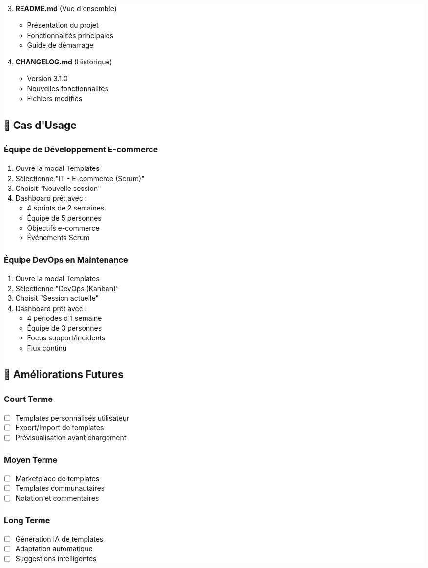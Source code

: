 3. **README.md** (Vue d'ensemble)
   - Présentation du projet
   - Fonctionnalités principales
   - Guide de démarrage

4. **CHANGELOG.md** (Historique)
   - Version 3.1.0
   - Nouvelles fonctionnalités
   - Fichiers modifiés

## 🎯 Cas d'Usage

### Équipe de Développement E-commerce

1. Ouvre la modal Templates
2. Sélectionne "IT - E-commerce (Scrum)"
3. Choisit "Nouvelle session"
4. Dashboard prêt avec :
   - 4 sprints de 2 semaines
   - Équipe de 5 personnes
   - Objectifs e-commerce
   - Événements Scrum

### Équipe DevOps en Maintenance

1. Ouvre la modal Templates
2. Sélectionne "DevOps (Kanban)"
3. Choisit "Session actuelle"
4. Dashboard prêt avec :
   - 4 périodes d'1 semaine
   - Équipe de 3 personnes
   - Focus support/incidents
   - Flux continu

## 🚀 Améliorations Futures

### Court Terme

- [ ] Templates personnalisés utilisateur
- [ ] Export/Import de templates
- [ ] Prévisualisation avant chargement

### Moyen Terme

- [ ] Marketplace de templates
- [ ] Templates communautaires
- [ ] Notation et commentaires

### Long Terme

- [ ] Génération IA de templates
- [ ] Adaptation automatique
- [ ] Suggestions intelligentes
